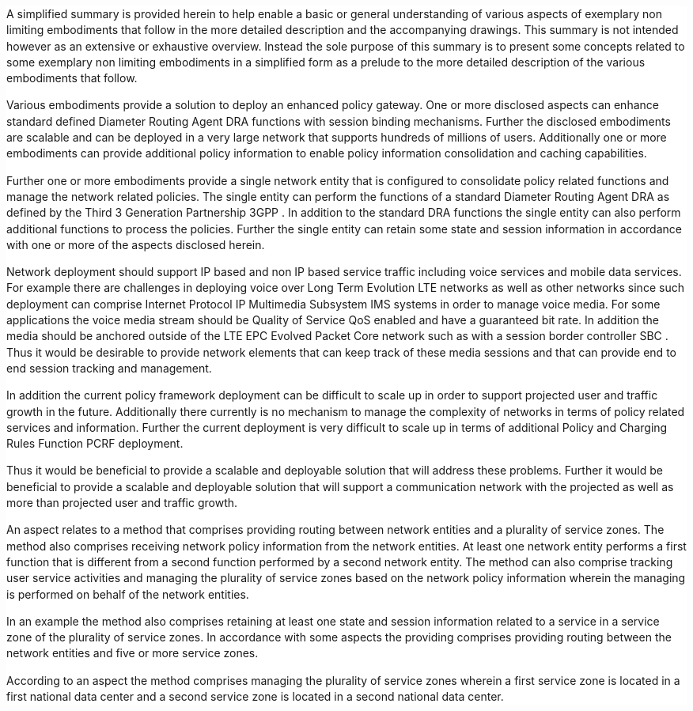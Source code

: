 A simplified summary is provided herein to help enable a basic or general understanding of various aspects of exemplary non limiting embodiments that follow in the more detailed description and the accompanying drawings. This summary is not intended however as an extensive or exhaustive overview. Instead the sole purpose of this summary is to present some concepts related to some exemplary non limiting embodiments in a simplified form as a prelude to the more detailed description of the various embodiments that follow.

Various embodiments provide a solution to deploy an enhanced policy gateway. One or more disclosed aspects can enhance standard defined Diameter Routing Agent DRA functions with session binding mechanisms. Further the disclosed embodiments are scalable and can be deployed in a very large network that supports hundreds of millions of users. Additionally one or more embodiments can provide additional policy information to enable policy information consolidation and caching capabilities.

Further one or more embodiments provide a single network entity that is configured to consolidate policy related functions and manage the network related policies. The single entity can perform the functions of a standard Diameter Routing Agent DRA as defined by the Third 3 Generation Partnership 3GPP . In addition to the standard DRA functions the single entity can also perform additional functions to process the policies. Further the single entity can retain some state and session information in accordance with one or more of the aspects disclosed herein.

Network deployment should support IP based and non IP based service traffic including voice services and mobile data services. For example there are challenges in deploying voice over Long Term Evolution LTE networks as well as other networks since such deployment can comprise Internet Protocol IP Multimedia Subsystem IMS systems in order to manage voice media. For some applications the voice media stream should be Quality of Service QoS enabled and have a guaranteed bit rate. In addition the media should be anchored outside of the LTE EPC Evolved Packet Core network such as with a session border controller SBC . Thus it would be desirable to provide network elements that can keep track of these media sessions and that can provide end to end session tracking and management.

In addition the current policy framework deployment can be difficult to scale up in order to support projected user and traffic growth in the future. Additionally there currently is no mechanism to manage the complexity of networks in terms of policy related services and information. Further the current deployment is very difficult to scale up in terms of additional Policy and Charging Rules Function PCRF deployment.

Thus it would be beneficial to provide a scalable and deployable solution that will address these problems. Further it would be beneficial to provide a scalable and deployable solution that will support a communication network with the projected as well as more than projected user and traffic growth.

An aspect relates to a method that comprises providing routing between network entities and a plurality of service zones. The method also comprises receiving network policy information from the network entities. At least one network entity performs a first function that is different from a second function performed by a second network entity. The method can also comprise tracking user service activities and managing the plurality of service zones based on the network policy information wherein the managing is performed on behalf of the network entities.

In an example the method also comprises retaining at least one state and session information related to a service in a service zone of the plurality of service zones. In accordance with some aspects the providing comprises providing routing between the network entities and five or more service zones.

According to an aspect the method comprises managing the plurality of service zones wherein a first service zone is located in a first national data center and a second service zone is located in a second national data center.
